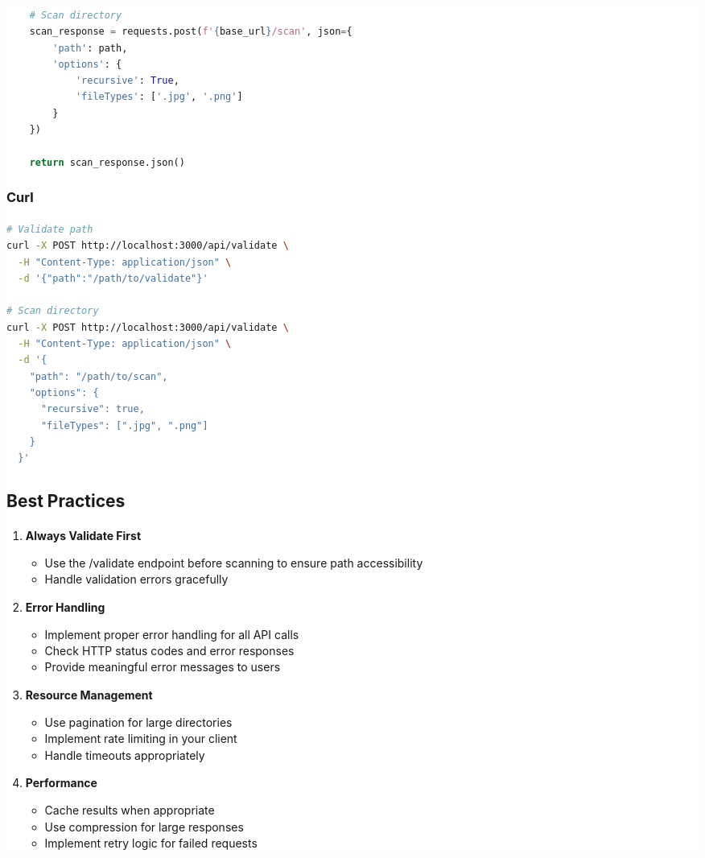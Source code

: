 ```python
    # Scan directory
    scan_response = requests.post(f'{base_url}/scan', json={
        'path': path,
        'options': {
            'recursive': True,
            'fileTypes': ['.jpg', '.png']
        }
    })
    
    return scan_response.json()
```

### Curl

```bash
# Validate path
curl -X POST http://localhost:3000/api/validate \
  -H "Content-Type: application/json" \
  -d '{"path":"/path/to/validate"}'

# Scan directory
curl -X POST http://localhost:3000/api/validate \
  -H "Content-Type: application/json" \
  -d '{
    "path": "/path/to/scan",
    "options": {
      "recursive": true,
      "fileTypes": [".jpg", ".png"]
    }
  }'
```

## Best Practices

1. **Always Validate First**
   - Use the /validate endpoint before scanning to ensure path accessibility
   - Handle validation errors gracefully

2. **Error Handling**
   - Implement proper error handling for all API calls
   - Check HTTP status codes and error responses
   - Provide meaningful error messages to users

3. **Resource Management**
   - Use pagination for large directories
   - Implement rate limiting in your client
   - Handle timeouts appropriately

4. **Performance**
   - Cache results when appropriate
   - Use compression for large responses
   - Implement retry logic for failed requests
